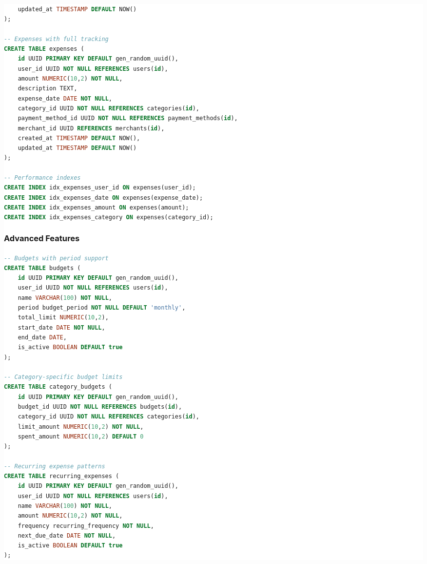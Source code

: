 ```sql
    updated_at TIMESTAMP DEFAULT NOW()
);

-- Expenses with full tracking
CREATE TABLE expenses (
    id UUID PRIMARY KEY DEFAULT gen_random_uuid(),
    user_id UUID NOT NULL REFERENCES users(id),
    amount NUMERIC(10,2) NOT NULL,
    description TEXT,
    expense_date DATE NOT NULL,
    category_id UUID NOT NULL REFERENCES categories(id),
    payment_method_id UUID NOT NULL REFERENCES payment_methods(id),
    merchant_id UUID REFERENCES merchants(id),
    created_at TIMESTAMP DEFAULT NOW(),
    updated_at TIMESTAMP DEFAULT NOW()
);

-- Performance indexes
CREATE INDEX idx_expenses_user_id ON expenses(user_id);
CREATE INDEX idx_expenses_date ON expenses(expense_date);
CREATE INDEX idx_expenses_amount ON expenses(amount);
CREATE INDEX idx_expenses_category ON expenses(category_id);
```

### Advanced Features
```sql
-- Budgets with period support
CREATE TABLE budgets (
    id UUID PRIMARY KEY DEFAULT gen_random_uuid(),
    user_id UUID NOT NULL REFERENCES users(id),
    name VARCHAR(100) NOT NULL,
    period budget_period NOT NULL DEFAULT 'monthly',
    total_limit NUMERIC(10,2),
    start_date DATE NOT NULL,
    end_date DATE,
    is_active BOOLEAN DEFAULT true
);

-- Category-specific budget limits
CREATE TABLE category_budgets (
    id UUID PRIMARY KEY DEFAULT gen_random_uuid(),
    budget_id UUID NOT NULL REFERENCES budgets(id),
    category_id UUID NOT NULL REFERENCES categories(id),
    limit_amount NUMERIC(10,2) NOT NULL,
    spent_amount NUMERIC(10,2) DEFAULT 0
);

-- Recurring expense patterns
CREATE TABLE recurring_expenses (
    id UUID PRIMARY KEY DEFAULT gen_random_uuid(),
    user_id UUID NOT NULL REFERENCES users(id),
    name VARCHAR(100) NOT NULL,
    amount NUMERIC(10,2) NOT NULL,
    frequency recurring_frequency NOT NULL,
    next_due_date DATE NOT NULL,
    is_active BOOLEAN DEFAULT true
);
```
